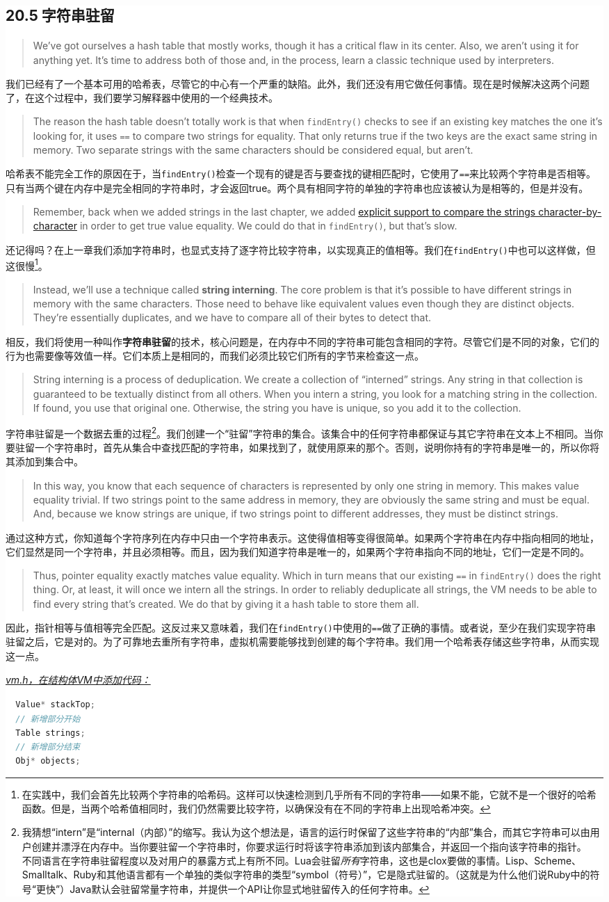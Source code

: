 ## 20.5 字符串驻留

> We’ve got ourselves a hash table that mostly works, though it has a critical flaw in its center. Also, we aren’t using it for anything yet. It’s time to address both of those and, in the process, learn a classic technique used by interpreters.

我们已经有了一个基本可用的哈希表，尽管它的中心有一个严重的缺陷。此外，我们还没有用它做任何事情。现在是时候解决这两个问题了，在这个过程中，我们要学习解释器中使用的一个经典技术。

> The reason the hash table doesn’t totally work is that when `findEntry()` checks to see if an existing key matches the one it’s looking for, it uses `==` to compare two strings for equality. That only returns true if the two keys are the exact same string in memory. Two separate strings with the same characters should be considered equal, but aren’t.

哈希表不能完全工作的原因在于，当`findEntry()`检查一个现有的键是否与要查找的键相匹配时，它使用了`==`来比较两个字符串是否相等。只有当两个键在内存中是完全相同的字符串时，才会返回true。两个具有相同字符的单独的字符串也应该被认为是相等的，但是并没有。

> Remember, back when we added strings in the last chapter, we added [explicit support to compare the strings character-by-character](http://www.craftinginterpreters.com/strings.html#operations-on-strings) in order to get true value equality. We could do that in `findEntry()`, but that’s slow.

还记得吗？在上一章我们添加字符串时，也显式支持了逐字符比较字符串，以实现真正的值相等。我们在`findEntry()`中也可以这样做，但这很慢[^15]。

> Instead, we’ll use a technique called **string interning**. The core problem is that it’s possible to have different strings in memory with the same characters. Those need to behave like equivalent values even though they are distinct objects. They’re essentially duplicates, and we have to compare all of their bytes to detect that.

相反，我们将使用一种叫作**字符串驻留**的技术，核心问题是，在内存中不同的字符串可能包含相同的字符。尽管它们是不同的对象，它们的行为也需要像等效值一样。它们本质上是相同的，而我们必须比较它们所有的字节来检查这一点。

> String interning is a process of deduplication. We create a collection of “interned” strings. Any string in that collection is guaranteed to be textually distinct from all others. When you intern a string, you look for a matching string in the collection. If found, you use that original one. Otherwise, the string you have is unique, so you add it to the collection.

字符串驻留是一个数据去重的过程[^16]。我们创建一个“驻留”字符串的集合。该集合中的任何字符串都保证与其它字符串在文本上不相同。当你要驻留一个字符串时，首先从集合中查找匹配的字符串，如果找到了，就使用原来的那个。否则，说明你持有的字符串是唯一的，所以你将其添加到集合中。

> In this way, you know that each sequence of characters is represented by only one string in memory. This makes value equality trivial. If two strings point to the same address in memory, they are obviously the same string and must be equal. And, because we know strings are unique, if two strings point to different addresses, they must be distinct strings.

通过这种方式，你知道每个字符序列在内存中只由一个字符串表示。这使得值相等变得很简单。如果两个字符串在内存中指向相同的地址，它们显然是同一个字符串，并且必须相等。而且，因为我们知道字符串是唯一的，如果两个字符串指向不同的地址，它们一定是不同的。

> Thus, pointer equality exactly matches value equality. Which in turn means that our existing `==` in `findEntry()` does the right thing. Or, at least, it will once we intern all the strings. In order to reliably deduplicate all strings, the VM needs to be able to find every string that’s created. We do that by giving it a hash table to store them all.

因此，指针相等与值相等完全匹配。这反过来又意味着，我们在`findEntry()`中使用的`==`做了正确的事情。或者说，至少在我们实现字符串驻留之后，它是对的。为了可靠地去重所有字符串，虚拟机需要能够找到创建的每个字符串。我们用一个哈希表存储这些字符串，从而实现这一点。

*<u>vm.h，在结构体VM中添加代码：</u>*

```c
  Value* stackTop;
  // 新增部分开始
  Table strings;
  // 新增部分结束
  Obj* objects;
```


[^1]: 更确切地说，平均查找时间是常数。最坏情况下，性能可能会更糟。在实践中，很容易可以避免退化行为并保持在快乐的道路上。
[^2]: 这种限制并不算*太*牵强。达特茅斯大学的初版BASIC只允许变量名是一个字母，后面可以跟一个数字。
[^3]: 同样，这个限制也不是那么疯狂。早期的C语言链接器只将外部标识符的前6个字符视为有意义的。后面的一切都被忽略了。如果你曾好奇为什么C语言标准库对缩写如此着迷——比如，`strncmp()`——事实证明，这并不完全是因为当时的小屏幕（或小电视）。
[^4]: 我这里使用了2的幂作为数组的大小，但其实不需要这样。有些类型的哈希表在使用2的幂时效果最好，包括我们将在本书中建立的哈希表。其它类型则更偏爱素数作为数组大小或者是其它规则。
[^5]: 有一些技巧可以优化这一点。许多实现将第一个条目直接存储在桶中，因此在通常只有一个条目的情况下，不需要额外的间接指针。你也可以让每个链表节点存储几个条目以减少指针的开销。
[^6]: 它被称为“开放”地址，是因为条目最终可能会出现在其首选地址（桶）之外的地方。它被称为“封闭”哈希，是因为所有的条目都存储在桶数组内。
[^7]: 如果你想了解更多（你应该了解，因为其中一些真的很酷），可以看看“双重哈希(double hashing)”、“布谷鸟哈希(cuckoo hashing)”以及“罗宾汉哈希(Robin Hood hashing)”。
[^8]: 哈希函数也被用于密码学。在该领域中，“好”有一个更严格的定义，以避免暴露有关被哈希的数据的细节。值得庆幸的是，我们在本书中不需要担心这些问题。
[^9]: 哈希表最初的名称之一是“散列表”，因为它会获取条目并将其分散到整个数组中。“哈希”这个词来自于这样的想法：哈希函数将输入数据分割开来，然后将其组合成一堆，从所有这些比特位中得出一个数字。
[^10]: 在clox中，我们只需要支持字符串类型的键。处理其它类型的键不会增加太多复杂性。只要你能比较两个对象是否相等，并把它们简化为比特序列，就很容易将它们用作哈希键。
[^11]: 理想的最大负载因子根据哈希函数、冲突处理策略和你将会看到的典型键集而变化。由于像Lox这样的玩具语言没有“真实世界”的数据集，所以很难对其进行优化，所以我随意地选择了75%。当你构建自己的哈希表时，请对其进行基准测试和调整。
[^12]: 看起来我们在用`==`判断两个字符串是否相等。这行不通，对吧？相同的字符串可能会在内存的不同地方有两个副本。不要害怕，聪明的读者。我们会进一步解决这个问题。而且，奇怪的是，是一个哈希表提供了我们需要的工具。
[^13]: 使用拉链法时，删除条目就像从链表中删除一个节点一样容易。
[^14]: ![A tombstone enscribed 'Here lies entry biscuit → 3.75, gone but not deleted'.](20.哈希表/tombstone.png)
[^15]: 在实践中，我们会首先比较两个字符串的哈希码。这样可以快速检测到几乎所有不同的字符串——如果不能，它就不是一个很好的哈希函数。但是，当两个哈希值相同时，我们仍然需要比较字符，以确保没有在不同的字符串上出现哈希冲突。
[^16]: 我猜想“intern”是“internal（内部）”的缩写。我认为这个想法是，语言的运行时保留了这些字符串的“内部”集合，而其它字符串可以由用户创建并漂浮在内存中。当你要驻留一个字符串时，你要求运行时将该字符串添加到该内部集合，并返回一个指向该字符串的指针。<BR>不同语言在字符串驻留程度以及对用户的暴露方式上有所不同。Lua会驻留*所有*字符串，这也是clox要做的事情。Lisp、Scheme、Smalltalk、Ruby和其他语言都有一个单独的类似字符串的类型“symbol（符号）”，它是隐式驻留的。（这就是为什么他们说Ruby中的符号“更快”）Java默认会驻留常量字符串，并提供一个API让你显式地驻留传入的任何字符串。